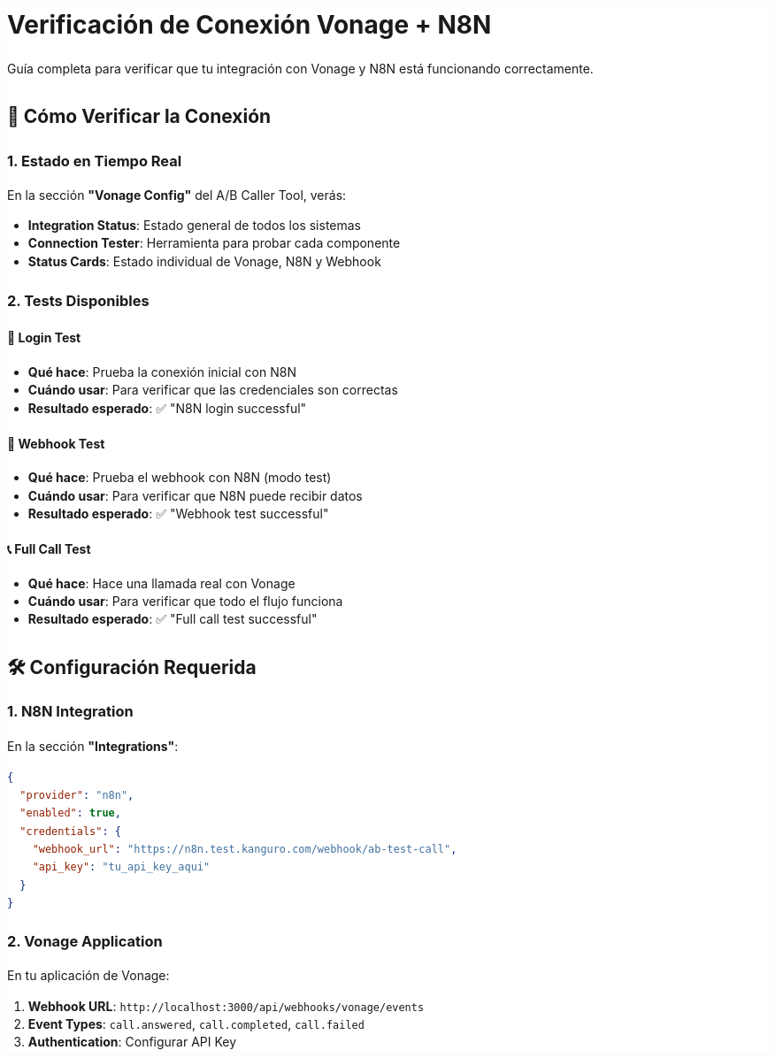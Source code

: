 # Verificación de Conexión Vonage + N8N

Guía completa para verificar que tu integración con Vonage y N8N está funcionando correctamente.

## 🎯 Cómo Verificar la Conexión

### **1. Estado en Tiempo Real**
En la sección **"Vonage Config"** del A/B Caller Tool, verás:

- **Integration Status**: Estado general de todos los sistemas
- **Connection Tester**: Herramienta para probar cada componente
- **Status Cards**: Estado individual de Vonage, N8N y Webhook

### **2. Tests Disponibles**

#### **🔐 Login Test**
- **Qué hace**: Prueba la conexión inicial con N8N
- **Cuándo usar**: Para verificar que las credenciales son correctas
- **Resultado esperado**: ✅ "N8N login successful"

#### **📡 Webhook Test**
- **Qué hace**: Prueba el webhook con N8N (modo test)
- **Cuándo usar**: Para verificar que N8N puede recibir datos
- **Resultado esperado**: ✅ "Webhook test successful"

#### **📞 Full Call Test**
- **Qué hace**: Hace una llamada real con Vonage
- **Cuándo usar**: Para verificar que todo el flujo funciona
- **Resultado esperado**: ✅ "Full call test successful"

## 🛠️ Configuración Requerida

### **1. N8N Integration**
En la sección **"Integrations"**:

```json
{
  "provider": "n8n",
  "enabled": true,
  "credentials": {
    "webhook_url": "https://n8n.test.kanguro.com/webhook/ab-test-call",
    "api_key": "tu_api_key_aqui"
  }
}
```

### **2. Vonage Application**
En tu aplicación de Vonage:

1. **Webhook URL**: `http://localhost:3000/api/webhooks/vonage/events`
2. **Event Types**: `call.answered`, `call.completed`, `call.failed`
3. **Authentication**: Configurar API Key
